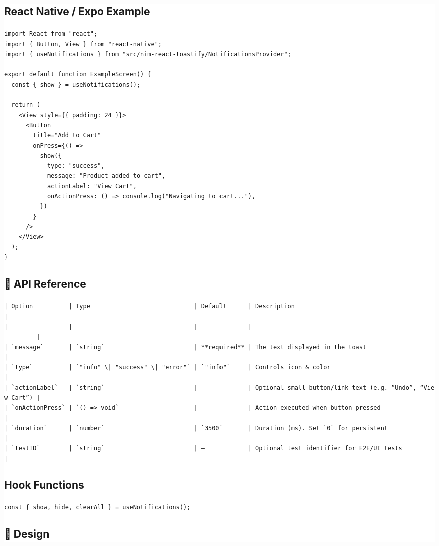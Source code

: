 ## React Native / Expo Example

```
import React from "react";
import { Button, View } from "react-native";
import { useNotifications } from "src/nim-react-toastify/NotificationsProvider";

export default function ExampleScreen() {
  const { show } = useNotifications();

  return (
    <View style={{ padding: 24 }}>
      <Button
        title="Add to Cart"
        onPress={() =>
          show({
            type: "success",
            message: "Product added to cart",
            actionLabel: "View Cart",
            onActionPress: () => console.log("Navigating to cart..."),
          })
        }
      />
    </View>
  );
}
```

## 💬 API Reference

    | Option          | Type                             | Default      | Description                                                |
    | --------------- | -------------------------------- | ------------ | ---------------------------------------------------------- |
    | `message`       | `string`                         | **required** | The text displayed in the toast                            |
    | `type`          | `"info" \| "success" \| "error"` | `"info"`     | Controls icon & color                                      |
    | `actionLabel`   | `string`                         | —            | Optional small button/link text (e.g. “Undo”, “View Cart”) |
    | `onActionPress` | `() => void`                     | —            | Action executed when button pressed                        |
    | `duration`      | `number`                         | `3500`       | Duration (ms). Set `0` for persistent                      |
    | `testID`        | `string`                         | —            | Optional test identifier for E2E/UI tests                  |

## Hook Functions

```
const { show, hide, clearAll } = useNotifications();
```

## 🎨 Design
